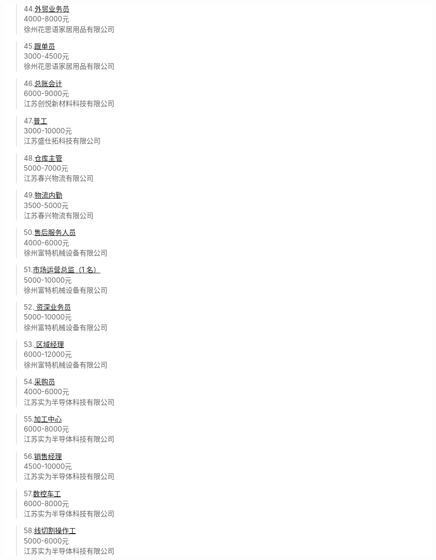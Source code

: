 >44.[外贸业务员](https://www.pzhr.com/job/18346.html)<br>
>4000-8000元<br>
>徐州花思语家居用品有限公司

>45.[跟单员](https://www.pzhr.com/job/18347.html)<br>
>3000-4500元<br>
>徐州花思语家居用品有限公司

>46.[总账会计](https://www.pzhr.com/job/18416.html)<br>
>6000-9000元<br>
>江苏创悦新材料科技有限公司

>47.[普工](https://www.pzhr.com/job/18417.html)<br>
>3000-10000元<br>
>江苏盛仕拓科技有限公司

>48.[仓库主管](https://www.pzhr.com/job/18444.html)<br>
>5000-7000元<br>
>江苏春兴物流有限公司

>49.[物流内勤](https://www.pzhr.com/job/18463.html)<br>
>3500-5000元<br>
>江苏春兴物流有限公司

>50.[售后服务人员](https://www.pzhr.com/job/18448.html)<br>
>4000-6000元<br>
>徐州富特机械设备有限公司

>51.[市场运营总监（1 名）](https://www.pzhr.com/job/18445.html)<br>
>5000-10000元<br>
>徐州富特机械设备有限公司

>52.[ 资深业务员](https://www.pzhr.com/job/18446.html)<br>
>5000-10000元<br>
>徐州富特机械设备有限公司

>53.[ 区域经理](https://www.pzhr.com/job/18447.html)<br>
>6000-12000元<br>
>徐州富特机械设备有限公司

>54.[采购员](https://www.pzhr.com/job/18424.html)<br>
>4000-6000元<br>
>江苏实为半导体科技有限公司

>55.[加工中心](https://www.pzhr.com/job/18297.html)<br>
>6000-8000元<br>
>江苏实为半导体科技有限公司

>56.[销售经理](https://www.pzhr.com/job/18214.html)<br>
>4500-10000元<br>
>江苏实为半导体科技有限公司

>57.[数控车工](https://www.pzhr.com/job/17958.html)<br>
>6000-8000元<br>
>江苏实为半导体科技有限公司

>58.[线切割操作工](https://www.pzhr.com/job/18284.html)<br>
>5000-6000元<br>
>江苏实为半导体科技有限公司
